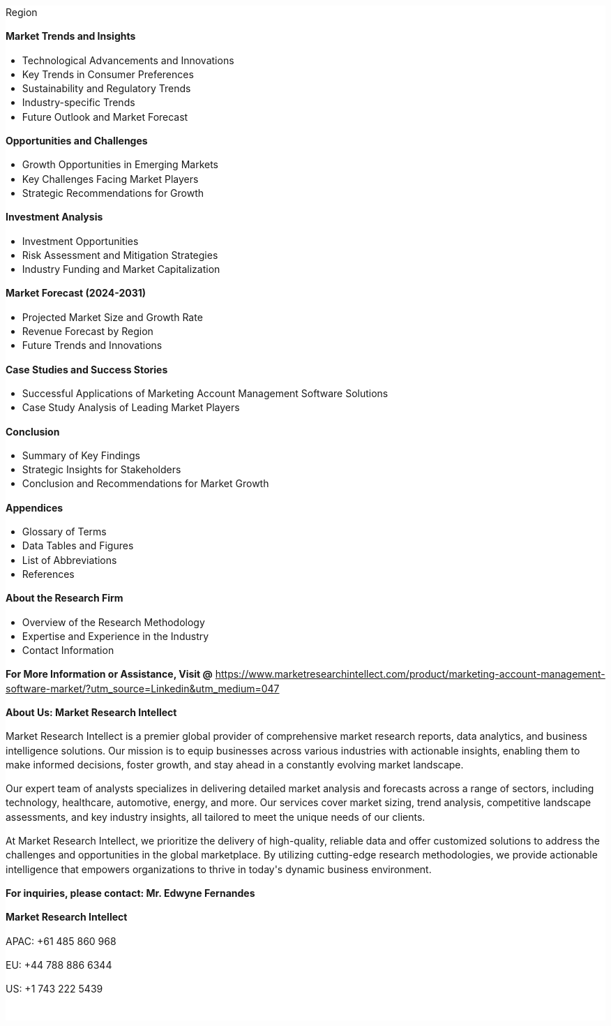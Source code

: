 Region</li></ul><p><strong>Market Trends and Insights</strong></p><ul><li>Technological Advancements and Innovations</li><li>Key Trends in Consumer Preferences</li><li>Sustainability and Regulatory Trends</li><li>Industry-specific Trends</li><li>Future Outlook and Market Forecast</li></ul><p><strong>Opportunities and Challenges</strong></p><ul><li>Growth Opportunities in Emerging Markets</li><li>Key Challenges Facing Market Players</li><li>Strategic Recommendations for Growth</li></ul><p><strong>Investment Analysis</strong></p><ul><li>Investment Opportunities</li><li>Risk Assessment and Mitigation Strategies</li><li>Industry Funding and Market Capitalization</li></ul><p><strong>Market Forecast (2024-2031)</strong></p><ul><li>Projected Market Size and Growth Rate</li><li>Revenue Forecast by Region</li><li>Future Trends and Innovations</li></ul><p><strong>Case Studies and Success Stories</strong></p><ul><li>Successful Applications of Marketing Account Management Software Solutions</li><li>Case Study Analysis of Leading Market Players</li></ul><p><strong>Conclusion</strong></p><ul><li>Summary of Key Findings</li><li>Strategic Insights for Stakeholders</li><li>Conclusion and Recommendations for Market Growth</li></ul><p><strong>Appendices</strong></p><ul><li>Glossary of Terms</li><li>Data Tables and Figures</li><li>List of Abbreviations</li><li>References</li></ul><p><strong>About the Research Firm</strong></p><ul><li>Overview of the Research Methodology</li><li>Expertise and Experience in the Industry</li><li>Contact Information</li></ul></div><div class="article-main__content" data-test-id="publishing-text-block"><p><span class="font-[700]"><strong>For More Information or Assistance, Visit @</strong>&nbsp;<a href="https://www.marketresearchintellect.com/product/marketing-account-management-software-market/?utm_source=Linkedin&utm_medium=047">https://www.marketresearchintellect.com/product/marketing-account-management-software-market/?utm_source=Linkedin&utm_medium=047</a></span></p><p><strong>About Us: Market Research Intellect</strong></p><p>Market Research Intellect is a premier global provider of comprehensive market research reports, data analytics, and business intelligence solutions. Our mission is to equip businesses across various industries with actionable insights, enabling them to make informed decisions, foster growth, and stay ahead in a constantly evolving market landscape.</p><p>Our expert team of analysts specializes in delivering detailed market analysis and forecasts across a range of sectors, including technology, healthcare, automotive, energy, and more. Our services cover market sizing, trend analysis, competitive landscape assessments, and key industry insights, all tailored to meet the unique needs of our clients.</p><p>At Market Research Intellect, we prioritize the delivery of high-quality, reliable data and offer customized solutions to address the challenges and opportunities in the global marketplace. By utilizing cutting-edge research methodologies, we provide actionable intelligence that empowers organizations to thrive in today's dynamic business environment.</p><p><strong>For inquiries, please contact: Mr. Edwyne Fernandes</strong></p><p><strong>Market Research Intellect</strong></p><p>APAC: +61 485 860 968</p><p>EU: +44 788 886 6344</p><p>US: +1 743 222 5439</p></div><div class="article-main__content" data-test-id="publishing-text-block">&nbsp;</div>

